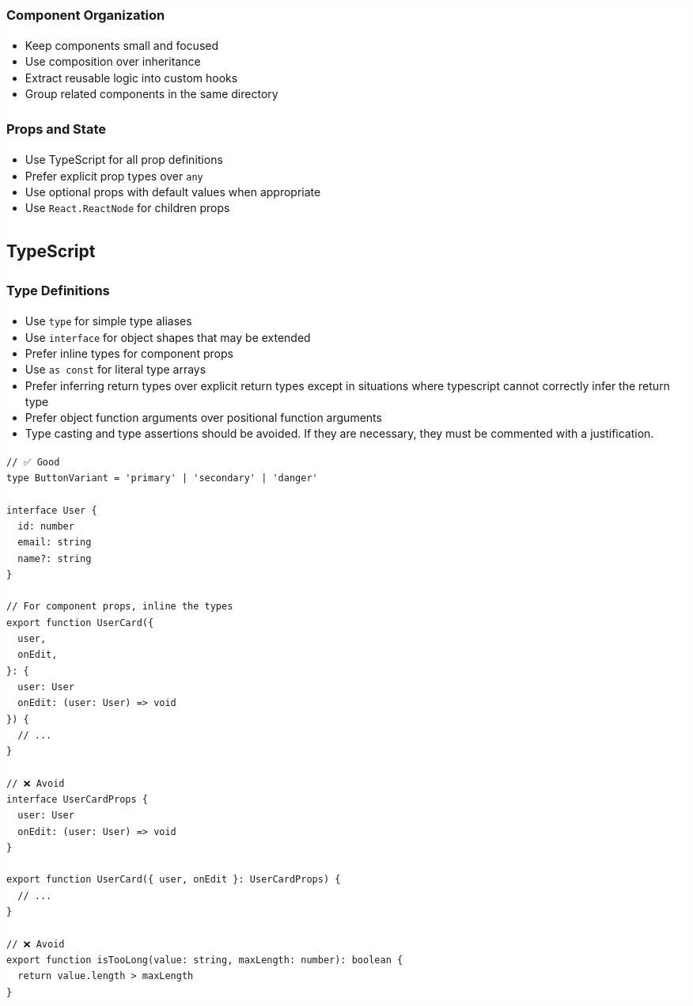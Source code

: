 ### Component Organization

- Keep components small and focused
- Use composition over inheritance
- Extract reusable logic into custom hooks
- Group related components in the same directory

### Props and State

- Use TypeScript for all prop definitions
- Prefer explicit prop types over `any`
- Use optional props with default values when appropriate
- Use `React.ReactNode` for children props

## TypeScript

### Type Definitions

- Use `type` for simple type aliases
- Use `interface` for object shapes that may be extended
- Prefer inline types for component props
- Use `as const` for literal type arrays
- Prefer inferring return types over explicit return types except in situations where typescript cannot correctly infer the return type
- Prefer object function arguments over positional function arguments
- Type casting and type assertions should be avoided. If they are necessary, they must be commented with a justification.

```tsx
// ✅ Good
type ButtonVariant = 'primary' | 'secondary' | 'danger'

interface User {
  id: number
  email: string
  name?: string
}

// For component props, inline the types
export function UserCard({
  user,
  onEdit,
}: {
  user: User
  onEdit: (user: User) => void
}) {
  // ...
}

// ❌ Avoid
interface UserCardProps {
  user: User
  onEdit: (user: User) => void
}

export function UserCard({ user, onEdit }: UserCardProps) {
  // ...
}

// ❌ Avoid
export function isTooLong(value: string, maxLength: number): boolean {
  return value.length > maxLength
}

```